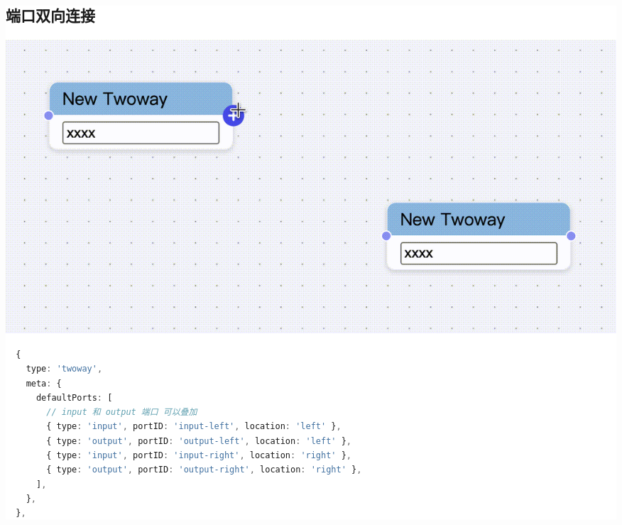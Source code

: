 ## 端口双向连接

<img loading="lazy" className="invert-img" src="/free-layout/two-way-connection.gif" />

```ts pure title="node-registries.ts"
  {
    type: 'twoway',
    meta: {
      defaultPorts: [
        // input 和 output 端口 可以叠加
        { type: 'input', portID: 'input-left', location: 'left' },
        { type: 'output', portID: 'output-left', location: 'left' },
        { type: 'input', portID: 'input-right', location: 'right' },
        { type: 'output', portID: 'output-right', location: 'right' },
      ],
    },
  },

```
